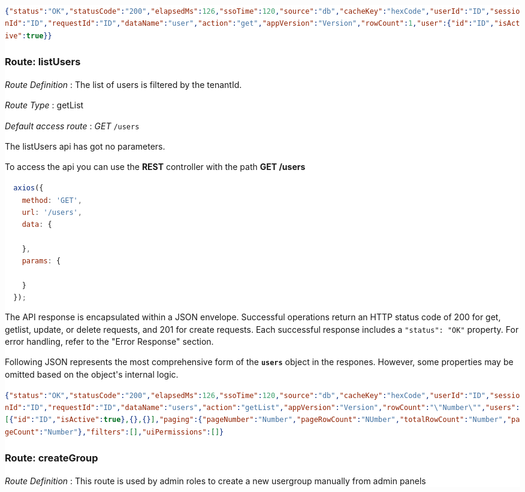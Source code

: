 

```json
{"status":"OK","statusCode":"200","elapsedMs":126,"ssoTime":120,"source":"db","cacheKey":"hexCode","userId":"ID","sessionId":"ID","requestId":"ID","dataName":"user","action":"get","appVersion":"Version","rowCount":1,"user":{"id":"ID","isActive":true}}
```  


  

### Route: listUsers
*Route Definition* : The list of users is filtered by the tenantId.

*Route Type* : getList

*Default access route* : *GET* `/users`

The listUsers api has got no parameters.    

  

  



To access the api you can use the **REST** controller with the path **GET  /users**
```js
  axios({
    method: 'GET',
    url: '/users',
    data: {
    
    },
    params: {
    
    }
  });
```     
The API response is encapsulated within a JSON envelope. Successful operations return an HTTP status code of 200 for get, getlist, update, or delete requests, and 201 for create requests. Each successful response includes a `"status": "OK"` property. For error handling, refer to the "Error Response" section.

Following JSON represents the most comprehensive form of the **`users`** object in the respones. However, some properties may be omitted based on the object's internal logic.



```json
{"status":"OK","statusCode":"200","elapsedMs":126,"ssoTime":120,"source":"db","cacheKey":"hexCode","userId":"ID","sessionId":"ID","requestId":"ID","dataName":"users","action":"getList","appVersion":"Version","rowCount":"\"Number\"","users":[{"id":"ID","isActive":true},{},{}],"paging":{"pageNumber":"Number","pageRowCount":"NUmber","totalRowCount":"Number","pageCount":"Number"},"filters":[],"uiPermissions":[]}
```  


  

### Route: createGroup
*Route Definition* : This route is used by admin roles to create a new usergroup manually from admin panels
